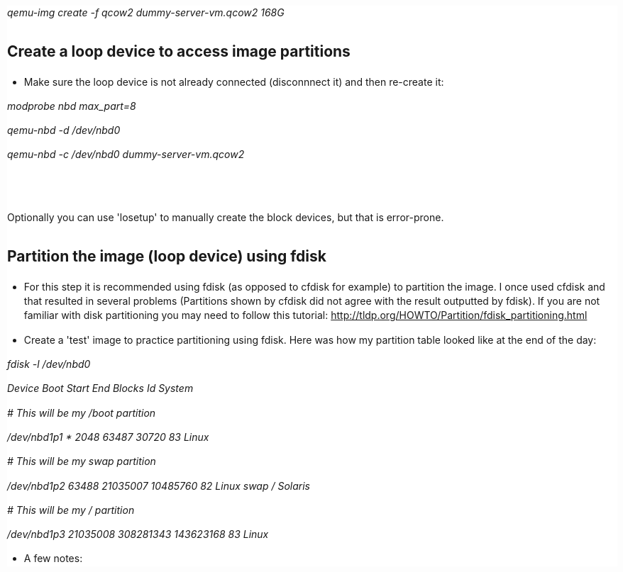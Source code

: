 <p align="left"><em>qemu-img create -f qcow2 dummy-server-vm.qcow2 168G </em></p>

<h2 class="western"><a name="TheVMbackupofnsbuild2(whatitisandhowitwasdone)-Createaloopdevicetoaccessimagepartitions"></a> Create a loop device to access image partitions</h2>

<ul>
<li>
<p>Make sure the loop device is not already connected (disconnnect it) and then re-create it:</p>
</li>
</ul>

<p><em>modprobe nbd max_part=8 </em></p>

<p><em>qemu-nbd -d /dev/nbd0 </em></p>

<p><em>qemu-nbd -c /dev/nbd0 dummy-server-vm.qcow2 </em></p>

<p><br />
&nbsp;</p>

<p>Optionally you can use &#39;losetup&#39; to manually create the block devices, but that is error-prone.</p>

<h2 class="western"><a name="TheVMbackupofnsbuild2(whatitisandhowitwasdone)-Partitiontheimage(loopdevice)usingfdisk"></a> Partition the image (loop device) using fdisk</h2>

<ul>
<li>
<p>For this step it is recommended using fdisk (as opposed to cfdisk for example) to partition the image. I once used cfdisk and that resulted in several problems (Partitions shown by cfdisk did not agree with the result outputted by fdisk). If you are not familiar with disk partitioning you may need to follow this tutorial: <a href="http://tldp.org/HOWTO/Partition/fdisk_partitioning.html">http://tldp.org/HOWTO/Partition/fdisk_partitioning.html</a></p>
</li>
<li>
<p>Create a &#39;test&#39; image to practice partitioning using fdisk. Here was how my partition table looked like at the end of the day:</p>
</li>
</ul>

<p><em>fdisk -l /dev/nbd0 </em></p>

<p><em>Device Boot Start End Blocks Id System </em></p>

<p><em># This will be my /boot partition</em></p>

<p><em>/dev/nbd1p1 * 2048 63487 30720 83 Linux </em></p>

<p><em># This will be my swap partition</em></p>

<p><em>/dev/nbd1p2 63488 21035007 10485760 82 Linux swap / Solaris </em></p>

<p><em># This will be my / partition</em></p>

<p><em>/dev/nbd1p3 21035008 308281343 143623168 83 Linux </em></p>

<ul>
<li>
<p>A few notes:</p>
